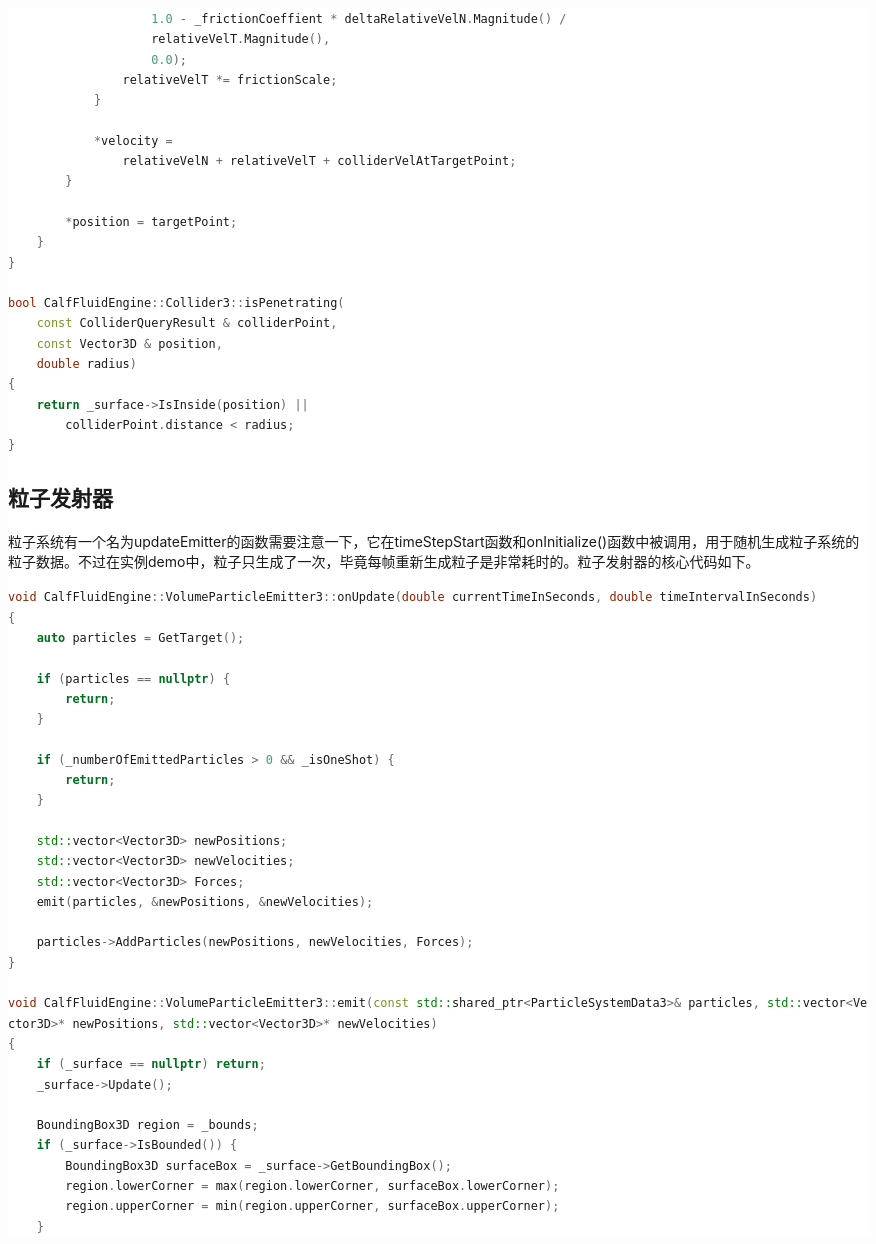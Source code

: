 ```c++
					1.0 - _frictionCoeffient * deltaRelativeVelN.Magnitude() /
					relativeVelT.Magnitude(),
					0.0);
				relativeVelT *= frictionScale;
			}

			*velocity =
				relativeVelN + relativeVelT + colliderVelAtTargetPoint;
		}

		*position = targetPoint;
	}
}

bool CalfFluidEngine::Collider3::isPenetrating(
	const ColliderQueryResult & colliderPoint, 
	const Vector3D & position, 
	double radius)
{
	return _surface->IsInside(position) ||
		colliderPoint.distance < radius;
}
```

## 粒子发射器

粒子系统有一个名为updateEmitter的函数需要注意一下，它在timeStepStart函数和onInitialize()函数中被调用，用于随机生成粒子系统的粒子数据。不过在实例demo中，粒子只生成了一次，毕竟每帧重新生成粒子是非常耗时的。粒子发射器的核心代码如下。

```c++
void CalfFluidEngine::VolumeParticleEmitter3::onUpdate(double currentTimeInSeconds, double timeIntervalInSeconds)
{
	auto particles = GetTarget();

	if (particles == nullptr) {
		return;
	}

	if (_numberOfEmittedParticles > 0 && _isOneShot) {
		return;
	}

	std::vector<Vector3D> newPositions;
	std::vector<Vector3D> newVelocities;
	std::vector<Vector3D> Forces;
	emit(particles, &newPositions, &newVelocities);

	particles->AddParticles(newPositions, newVelocities, Forces);
}

void CalfFluidEngine::VolumeParticleEmitter3::emit(const std::shared_ptr<ParticleSystemData3>& particles, std::vector<Vector3D>* newPositions, std::vector<Vector3D>* newVelocities)
{
	if (_surface == nullptr) return;
	_surface->Update();

	BoundingBox3D region = _bounds;
	if (_surface->IsBounded()) {
		BoundingBox3D surfaceBox = _surface->GetBoundingBox();
		region.lowerCorner = max(region.lowerCorner, surfaceBox.lowerCorner);
		region.upperCorner = min(region.upperCorner, surfaceBox.upperCorner);
	}
```